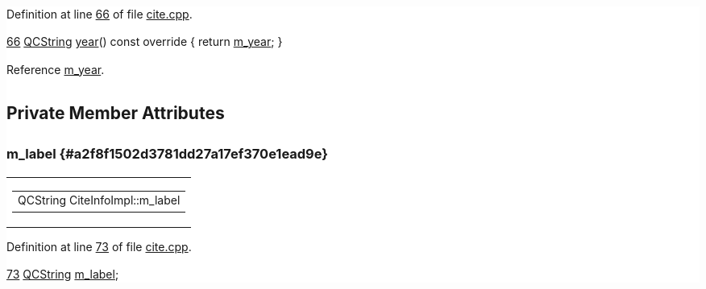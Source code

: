 </div>
<div class="doxyMemberDoc">


<p>Definition at line <a href="/web-doxygen/docs/api/files/src/cite-cpp/#l00066">66</a> of file <a href="/web-doxygen/docs/api/files/src/cite-cpp">cite.cpp</a>.</p>

<div class="doxyProgramListing">

<div class="doxyCodeLine"><span class="doxyLineNumber"><a href="#a707341c8cc8ddf86a226810404e97a7b">66</a></span><span class="doxyLineContent"><span class="doxyHighlight">    <a href="/web-doxygen/docs/api/classes/qcstring">QCString</a> <a href="#a707341c8cc8ddf86a226810404e97a7b">year</a>()</span><span class="doxyHighlightKeyword">  const override </span><span class="doxyHighlight">{ </span><span class="doxyHighlightKeywordFlow">return</span><span class="doxyHighlight"> <a href="#a900782696dce2d2b55a6a697af634621">m_year</a>;     }</span></span></div>

</div>


Reference <a href="#a900782696dce2d2b55a6a697af634621">m&#95;year</a>.
</div>
</div>

</div>

<div class="doxySectionDef">

## Private Member Attributes

### m&#95;label {#a2f8f1502d3781dd27a17ef370e1ead9e}

<div class="doxyMemberItem">
<div class="doxyMemberProto">
<table class="doxyMemberLabels">
<tr class="doxyMemberLabels">
<td class="doxyMemberLabelsLeft">
<table class="doxyMemberName">
<tr>
<td class="doxyMemberName">QCString CiteInfoImpl::m_label</td>
</tr>
</table>
</td>
</tr>
</table>
</div>
<div class="doxyMemberDoc">


<p>Definition at line <a href="/web-doxygen/docs/api/files/src/cite-cpp/#l00073">73</a> of file <a href="/web-doxygen/docs/api/files/src/cite-cpp">cite.cpp</a>.</p>

<div class="doxyProgramListing">

<div class="doxyCodeLine"><span class="doxyLineNumber"><a href="#a2f8f1502d3781dd27a17ef370e1ead9e">73</a></span><span class="doxyLineContent"><span class="doxyHighlight">    <a href="/web-doxygen/docs/api/classes/qcstring">QCString</a> <a href="#a2f8f1502d3781dd27a17ef370e1ead9e">m_label</a>;</span></span></div>
